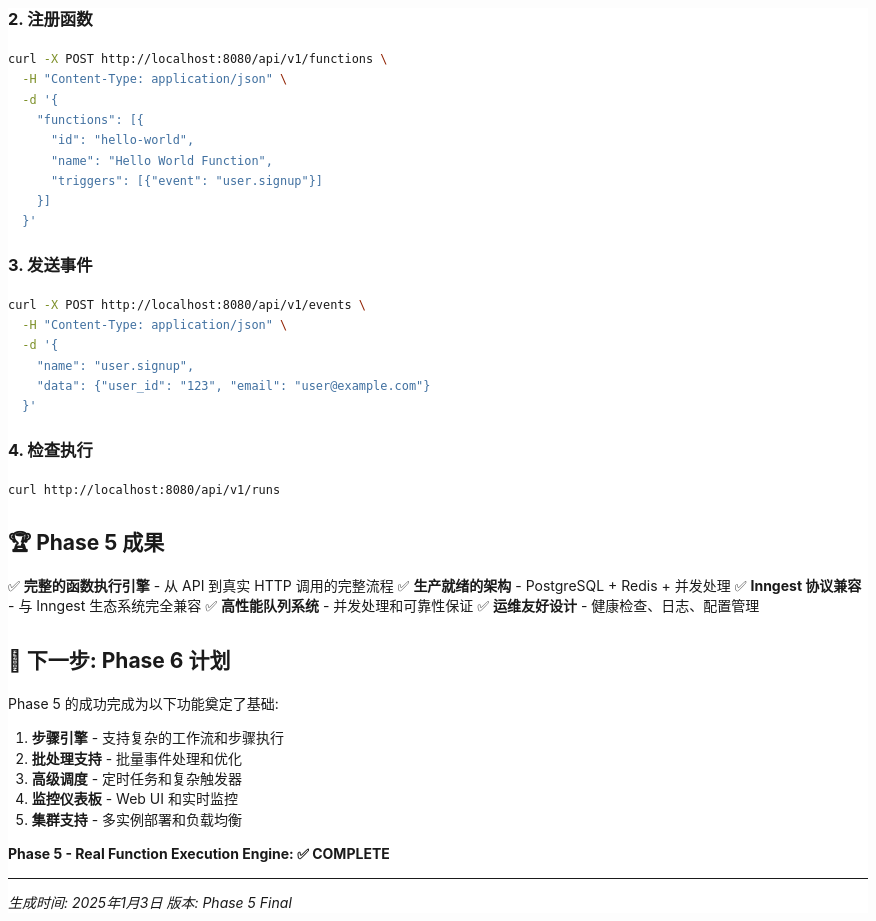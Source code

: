 ### 2. 注册函数
```bash
curl -X POST http://localhost:8080/api/v1/functions \
  -H "Content-Type: application/json" \
  -d '{
    "functions": [{
      "id": "hello-world",
      "name": "Hello World Function",
      "triggers": [{"event": "user.signup"}]
    }]
  }'
```

### 3. 发送事件
```bash
curl -X POST http://localhost:8080/api/v1/events \
  -H "Content-Type: application/json" \
  -d '{
    "name": "user.signup",
    "data": {"user_id": "123", "email": "user@example.com"}
  }'
```

### 4. 检查执行
```bash
curl http://localhost:8080/api/v1/runs
```

## 🏆 Phase 5 成果

✅ **完整的函数执行引擎** - 从 API 到真实 HTTP 调用的完整流程
✅ **生产就绪的架构** - PostgreSQL + Redis + 并发处理
✅ **Inngest 协议兼容** - 与 Inngest 生态系统完全兼容
✅ **高性能队列系统** - 并发处理和可靠性保证
✅ **运维友好设计** - 健康检查、日志、配置管理

## 🚀 下一步: Phase 6 计划

Phase 5 的成功完成为以下功能奠定了基础:

1. **步骤引擎** - 支持复杂的工作流和步骤执行
2. **批处理支持** - 批量事件处理和优化
3. **高级调度** - 定时任务和复杂触发器
4. **监控仪表板** - Web UI 和实时监控
5. **集群支持** - 多实例部署和负载均衡

**Phase 5 - Real Function Execution Engine: ✅ COMPLETE**

---
*生成时间: 2025年1月3日*
*版本: Phase 5 Final*
